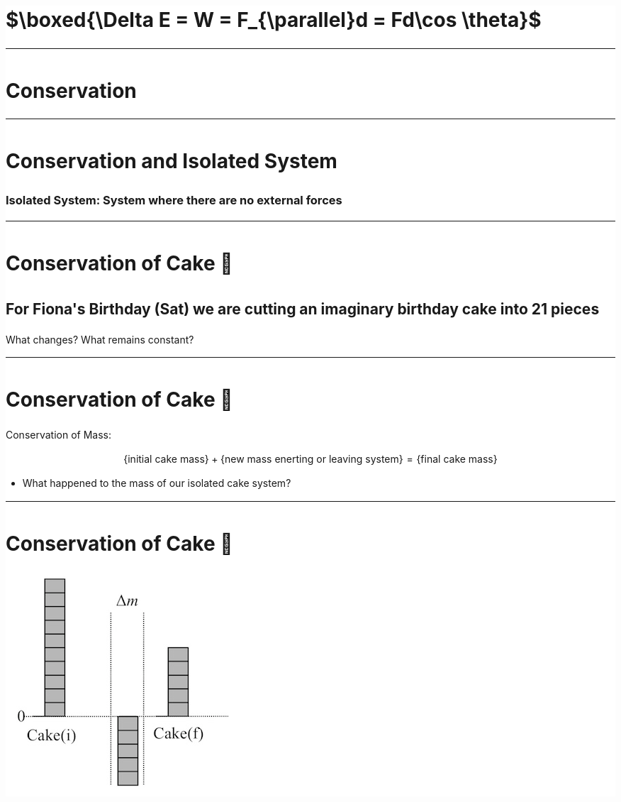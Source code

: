 # **$\boxed{\Delta E = W = F_{\parallel}d = Fd\cos \theta}$** 



---

# Conservation 

---

# Conservation and Isolated System 

### **Isolated System**: System where there are no external forces

---

# Conservation of Cake 🍰 

## For Fiona's Birthday (Sat) we are cutting an imaginary birthday cake into 21 pieces


What changes? What remains constant?



---

# Conservation of Cake 🍰 

Conservation of Mass:

$$\{ \textrm{initial cake mass} \} + \{\textrm{new mass enerting or leaving system}\} = \{\textrm{final cake mass}\}$$

* What happened to the mass of our isolated cake system?



---

# Conservation of Cake 🍰 

![center](image.png)
